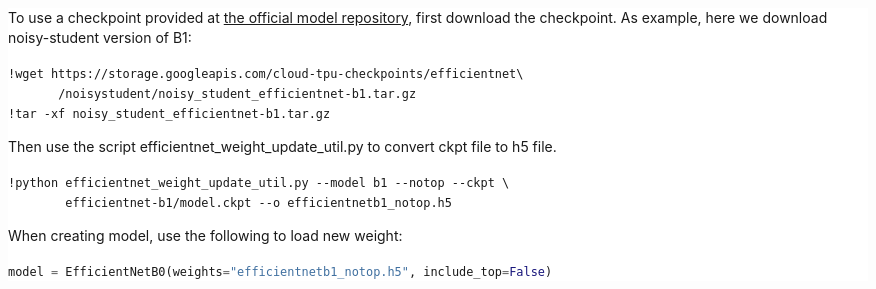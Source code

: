 To use a checkpoint provided at
[the official model repository](https://github.com/tensorflow/tpu/tree/master/models/official/efficientnet), first
download the checkpoint. As example, here we download noisy-student version of B1:

```
!wget https://storage.googleapis.com/cloud-tpu-checkpoints/efficientnet\
       /noisystudent/noisy_student_efficientnet-b1.tar.gz
!tar -xf noisy_student_efficientnet-b1.tar.gz
```

Then use the script efficientnet_weight_update_util.py to convert ckpt file to h5 file.

```
!python efficientnet_weight_update_util.py --model b1 --notop --ckpt \
        efficientnet-b1/model.ckpt --o efficientnetb1_notop.h5
```

When creating model, use the following to load new weight:

```python
model = EfficientNetB0(weights="efficientnetb1_notop.h5", include_top=False)
```
